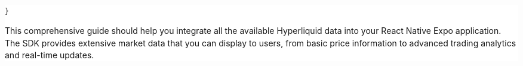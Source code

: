 ```typescript
}
```

This comprehensive guide should help you integrate all the available Hyperliquid data into your React Native Expo application. The SDK provides extensive market data that you can display to users, from basic price information to advanced trading analytics and real-time updates.